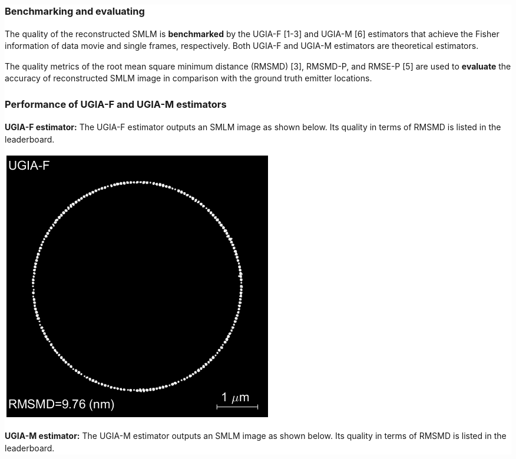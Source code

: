 ### Benchmarking and evaluating
The quality of the reconstructed SMLM is **benchmarked** by the UGIA-F [1-3] and UGIA-M [6] estimators that achieve the Fisher information of data movie and single frames, respectively. Both UGIA-F and UGIA-M estimators are theoretical estimators. 

The quality metrics of the root mean square minimum distance (RMSMD) [3], RMSMD-P, and RMSE-P [5] are used to **evaluate** the accuracy of reconstructed SMLM image in comparison with the ground truth emitter locations.

### Performance of UGIA-F and UGIA-M estimators

**UGIA-F estimator:** The UGIA-F estimator outputs an SMLM image as shown below. Its quality in terms of RMSMD is listed in the leaderboard. 

![Alt text](https://github.com/SunCCNY/NAIRR-SMLM/blob/main/2DGauss_LD/Docs/Fig2DGauss_LD_Benchmark_UGIA-F.png)

**UGIA-M estimator:** The UGIA-M estimator outputs an SMLM image as shown below. Its quality in terms of RMSMD is listed in the leaderboard. 
